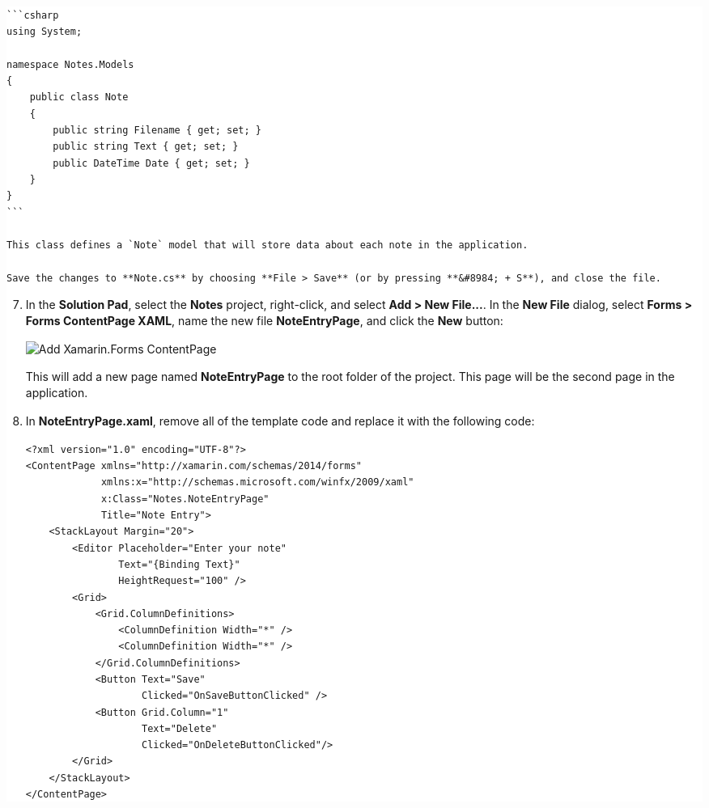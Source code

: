     ```csharp
    using System;

    namespace Notes.Models
    {
        public class Note
        {
            public string Filename { get; set; }
            public string Text { get; set; }
            public DateTime Date { get; set; }
        }
    }
    ```

    This class defines a `Note` model that will store data about each note in the application.

    Save the changes to **Note.cs** by choosing **File > Save** (or by pressing **&#8984; + S**), and close the file.

7. In the **Solution Pad**, select the **Notes** project, right-click, and select **Add > New File...**. In the **New File** dialog, select **Forms > Forms ContentPage XAML**, name the new file **NoteEntryPage**, and click the **New** button:

    ![Add Xamarin.Forms ContentPage](multi-page-images/vsmac/add-note-entry-page.png)

    This will add a new page named **NoteEntryPage** to the root folder of the project. This page will be the second page in the application.

8. In **NoteEntryPage.xaml**, remove all of the template code and replace it with the following code:

      ```xaml
      <?xml version="1.0" encoding="UTF-8"?>
      <ContentPage xmlns="http://xamarin.com/schemas/2014/forms"
                   xmlns:x="http://schemas.microsoft.com/winfx/2009/xaml"
                   x:Class="Notes.NoteEntryPage"
                   Title="Note Entry">
          <StackLayout Margin="20">
              <Editor Placeholder="Enter your note"
                      Text="{Binding Text}"
                      HeightRequest="100" />
              <Grid>
                  <Grid.ColumnDefinitions>
                      <ColumnDefinition Width="*" />
                      <ColumnDefinition Width="*" />
                  </Grid.ColumnDefinitions>
                  <Button Text="Save"
                          Clicked="OnSaveButtonClicked" />
                  <Button Grid.Column="1"
                          Text="Delete"
                          Clicked="OnDeleteButtonClicked"/>
              </Grid>
          </StackLayout>
      </ContentPage>
      ```
